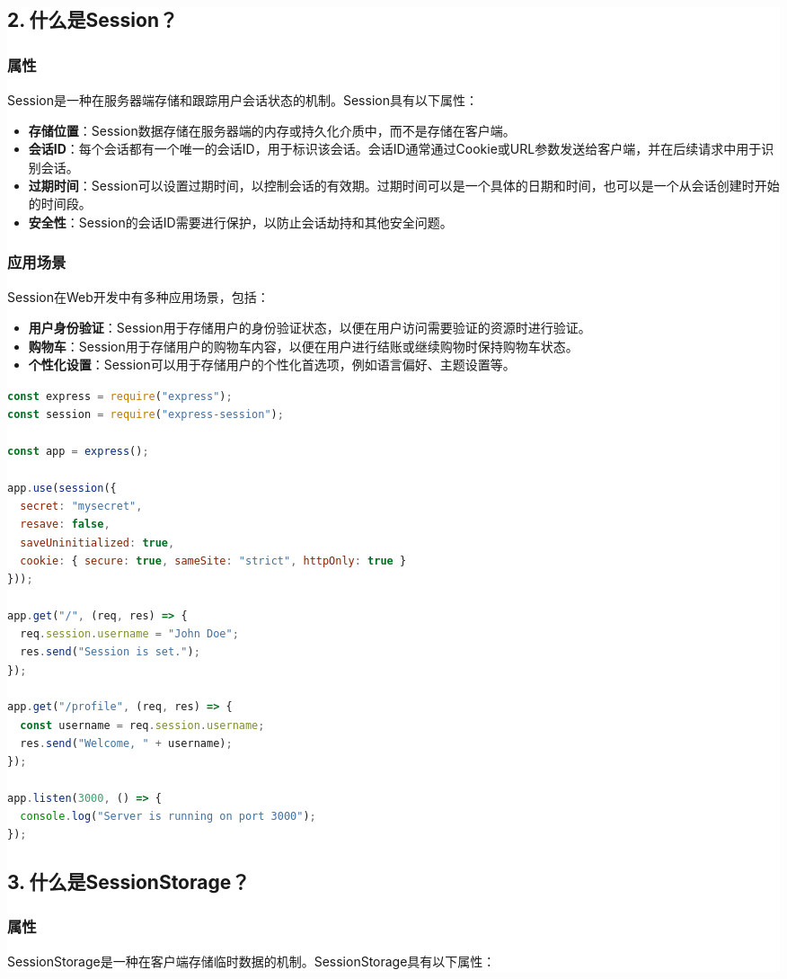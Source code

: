 ## 2. 什么是Session？

### 属性

Session是一种在服务器端存储和跟踪用户会话状态的机制。Session具有以下属性：

- **存储位置**：Session数据存储在服务器端的内存或持久化介质中，而不是存储在客户端。
- **会话ID**：每个会话都有一个唯一的会话ID，用于标识该会话。会话ID通常通过Cookie或URL参数发送给客户端，并在后续请求中用于识别会话。
- **过期时间**：Session可以设置过期时间，以控制会话的有效期。过期时间可以是一个具体的日期和时间，也可以是一个从会话创建时开始的时间段。
- **安全性**：Session的会话ID需要进行保护，以防止会话劫持和其他安全问题。

### 应用场景

Session在Web开发中有多种应用场景，包括：

- **用户身份验证**：Session用于存储用户的身份验证状态，以便在用户访问需要验证的资源时进行验证。
- **购物车**：Session用于存储用户的购物车内容，以便在用户进行结账或继续购物时保持购物车状态。
- **个性化设置**：Session可以用于存储用户的个性化首选项，例如语言偏好、主题设置等。

```javascript
const express = require("express");
const session = require("express-session");

const app = express();

app.use(session({
  secret: "mysecret",
  resave: false,
  saveUninitialized: true,
  cookie: { secure: true, sameSite: "strict", httpOnly: true }
}));

app.get("/", (req, res) => {
  req.session.username = "John Doe";
  res.send("Session is set.");
});

app.get("/profile", (req, res) => {
  const username = req.session.username;
  res.send("Welcome, " + username);
});

app.listen(3000, () => {
  console.log("Server is running on port 3000");
});
```

## 3. 什么是SessionStorage？

### 属性

SessionStorage是一种在客户端存储临时数据的机制。SessionStorage具有以下属性：
